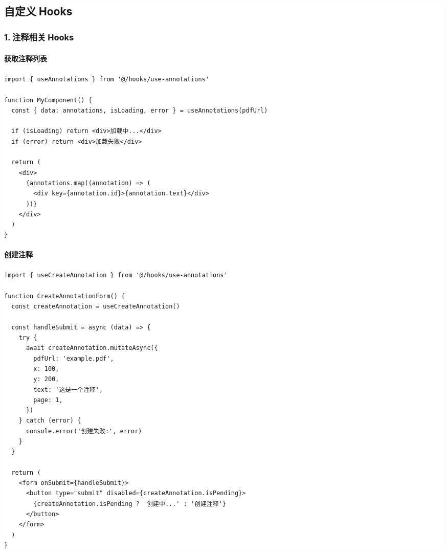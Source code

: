 ## 自定义 Hooks

### 1. 注释相关 Hooks

#### 获取注释列表

```tsx
import { useAnnotations } from '@/hooks/use-annotations'

function MyComponent() {
  const { data: annotations, isLoading, error } = useAnnotations(pdfUrl)

  if (isLoading) return <div>加载中...</div>
  if (error) return <div>加载失败</div>

  return (
    <div>
      {annotations.map((annotation) => (
        <div key={annotation.id}>{annotation.text}</div>
      ))}
    </div>
  )
}
```

#### 创建注释

```tsx
import { useCreateAnnotation } from '@/hooks/use-annotations'

function CreateAnnotationForm() {
  const createAnnotation = useCreateAnnotation()

  const handleSubmit = async (data) => {
    try {
      await createAnnotation.mutateAsync({
        pdfUrl: 'example.pdf',
        x: 100,
        y: 200,
        text: '这是一个注释',
        page: 1,
      })
    } catch (error) {
      console.error('创建失败:', error)
    }
  }

  return (
    <form onSubmit={handleSubmit}>
      <button type="submit" disabled={createAnnotation.isPending}>
        {createAnnotation.isPending ? '创建中...' : '创建注释'}
      </button>
    </form>
  )
}
```
